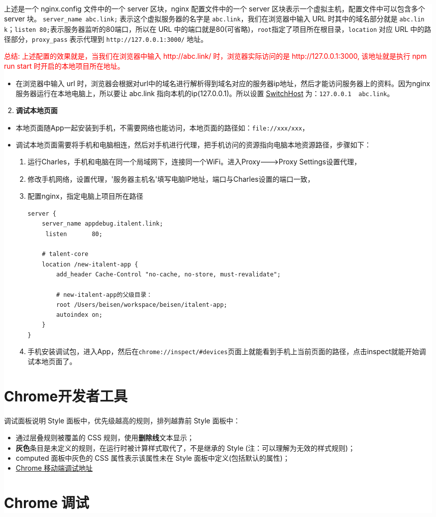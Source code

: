   上述是一个 nginx.config 文件中的一个 server 区块，nginx 配置文件中的一个 server 区块表示一个虚拟主机，配置文件中可以包含多个 server 块。 `server_name abc.link;`  表示这个虚拟服务器的名字是 `abc.link`，我们在浏览器中输入 URL 时其中的域名部分就是 `abc.link`；`listen 80;`表示服务器监听的80端口，所以在 URL 中的端口就是80(可省略)，`root`指定了项目所在根目录，`location` 对应 URL 中的路径部分，`proxy_pass` 表示代理到 `http://127.0.0.1:3000/` 地址。

  <p style="color:red">总结: 上述配置的效果就是，当我们在浏览器中输入 http://abc.link/ 时，浏览器实际访问的是 http://127.0.0.1:3000, 该地址就是执行 npm run start 时开启的本地项目所在地址。</p>

- 在浏览器中输入 url 时，浏览器会根据对url中的域名进行解析得到域名对应的服务器ip地址，然后才能访问服务器上的资料。因为nginx服务器运行在本地电脑上，所以要让 abc.link 指向本机的ip(127.0.0.1)。所以设置 [SwitchHost](https://github.com/oldj/SwitchHosts) 为：`127.0.0.1  abc.link`。

2. **调试本地页面** 

  - 本地页面随App一起安装到手机，不需要网络也能访问，本地页面的路径如：`file://xxx/xxx`，

  - 调试本地页面需要将手机和电脑相连，然后对手机进行代理，把手机访问的资源指向电脑本地资源路径，步骤如下：

    1. 运行Charles，手机和电脑在同一个局域网下，连接同一个WiFi。进入Proxy--->Proxy Settings设置代理，

    2. 修改手机网络，设置代理，'服务器主机名'填写电脑IP地址，端口与Charles设置的端口一致，

    3. 配置nginx，指定电脑上项目所在路径

       ```
       server {
           server_name appdebug.italent.link;
       		listen       80;
           
           # talent-core
           location /new-italent-app {
               add_header Cache-Control "no-cache, no-store, must-revalidate";
               
               # new-italent-app的父级目录：
               root /Users/beisen/workspace/beisen/italent-app;
               autoindex on;
           }
       }
       ```

    4. 手机安装调试包，进入App，然后在`chrome://inspect/#devices`页面上就能看到手机上当前页面的路径，点击inspect就能开始调试本地页面了。


# Chrome开发者工具

调试面板说明 Style 面板中，优先级越高的规则，排列越靠前 Style 面板中：
- 通过层叠规则被覆盖的 CSS 规则，使用**删除线**文本显示；
- **灰色**条目是未定义的规则，在运行时被计算样式取代了，不是继承的 Style  (注：可以理解为无效的样式规则)；
- computed 面板中灰色的 CSS 属性表示该属性未在 Style 面板中定义(包括默认的属性)；
- [Chrome 移动端调试地址](chrome://inspect/#devices) 

# Chrome 调试
